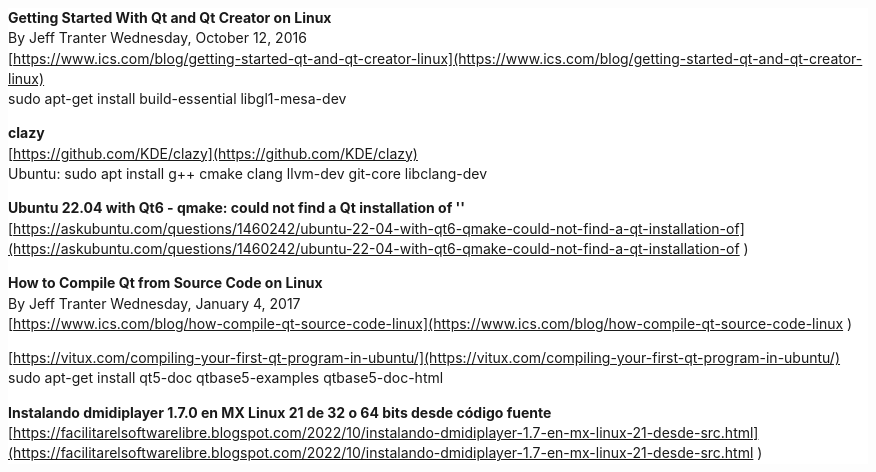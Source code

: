 **Getting Started With Qt and Qt Creator on Linux**  
By Jeff Tranter Wednesday, October 12, 2016  
[https://www.ics.com/blog/getting-started-qt-and-qt-creator-linux](https://www.ics.com/blog/getting-started-qt-and-qt-creator-linux)  
sudo apt-get install build-essential libgl1-mesa-dev  

**clazy**  
[https://github.com/KDE/clazy](https://github.com/KDE/clazy)  
Ubuntu: sudo apt install g++ cmake clang llvm-dev git-core libclang-dev  

**Ubuntu 22.04 with Qt6 - qmake: could not find a Qt installation of ''**  
[https://askubuntu.com/questions/1460242/ubuntu-22-04-with-qt6-qmake-could-not-find-a-qt-installation-of](https://askubuntu.com/questions/1460242/ubuntu-22-04-with-qt6-qmake-could-not-find-a-qt-installation-of )  

**How to Compile Qt from Source Code on Linux**  
By Jeff Tranter Wednesday, January 4, 2017  
[https://www.ics.com/blog/how-compile-qt-source-code-linux](https://www.ics.com/blog/how-compile-qt-source-code-linux )  

[https://vitux.com/compiling-your-first-qt-program-in-ubuntu/](https://vitux.com/compiling-your-first-qt-program-in-ubuntu/)  
sudo apt-get install qt5-doc qtbase5-examples qtbase5-doc-html  

**Instalando dmidiplayer 1.7.0 en MX Linux 21 de 32 o 64 bits desde código fuente**  
[https://facilitarelsoftwarelibre.blogspot.com/2022/10/instalando-dmidiplayer-1.7-en-mx-linux-21-desde-src.html](https://facilitarelsoftwarelibre.blogspot.com/2022/10/instalando-dmidiplayer-1.7-en-mx-linux-21-desde-src.html )  